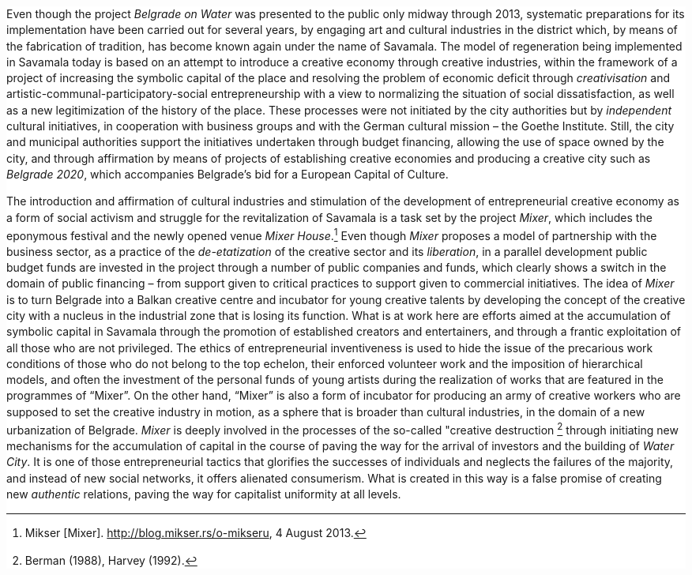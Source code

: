 Even though the project *Belgrade on Water* was presented to the public
only midway through 2013, systematic preparations for its implementation
have been carried out for several years, by engaging art and cultural
industries in the district which, by means of the fabrication of
tradition, has become known again under the name of Savamala. The model
of regeneration being implemented in Savamala today is based on an
attempt to introduce a creative economy through creative industries,
within the framework of a project of increasing the symbolic capital of
the place and resolving the problem of economic deficit through
*creativisation* and artistic-communal-participatory-social
entrepreneurship with a view to normalizing the situation of social
dissatisfaction, as well as a new legitimization of the history of the
place. These processes were not initiated by the city authorities but by
*independent* cultural initiatives, in cooperation with business groups
and with the German cultural mission – the Goethe Institute. Still, the
city and municipal authorities support the initiatives undertaken
through budget financing, allowing the use of space owned by the city,
and through affirmation by means of projects of establishing creative
economies and producing a creative city such as *Belgrade 2020*, which
accompanies Belgrade’s bid for a European Capital of Culture.

The introduction and affirmation of cultural industries and stimulation
of the development of entrepreneurial creative economy as a form of
social activism and struggle for the revitalization of Savamala is a
task set by the project *Mixer*, which includes the eponymous festival
and the newly opened venue *Mixer House*.[^06_Vilenica_A_The_Art_of_FINAL_25] Even though *Mixer*
proposes a model of partnership with the business sector, as a practice
of the *de-etatization* of the creative sector and its *liberation*, in
a parallel development public budget funds are invested in the project
through a number of public companies and funds, which clearly shows a
switch in the domain of public financing – from support given to
critical practices to support given to commercial initiatives. The idea
of *Mixer* is to turn Belgrade into a Balkan creative centre and
incubator for young creative talents by developing the concept of the
creative city with a nucleus in the industrial zone that is losing its
function. What is at work here are efforts aimed at the accumulation of
symbolic capital in Savamala through the promotion of established
creators and entertainers, and through a frantic exploitation of all
those who are not privileged. The ethics of entrepreneurial
inventiveness is used to hide the issue of the precarious work
conditions of those who do not belong to the top echelon, their enforced
volunteer work and the imposition of hierarchical models, and often the
investment of the personal funds of young artists during the realization
of works that are featured in the programmes of “Mixer”. On the other
hand, “Mixer” is also a form of incubator for producing an army of
creative workers who are supposed to set the creative industry in
motion, as a sphere that is broader than cultural industries, in the
domain of a new urbanization of Belgrade. *Mixer* is deeply involved in
the processes of the so-called "creative destruction [^06_Vilenica_A_The_Art_of_FINAL_26] through
initiating new mechanisms for the accumulation of capital in the course
of paving the way for the arrival of investors and the building of
*Water City*. It is one of those entrepreneurial tactics that glorifies
the successes of individuals and neglects the failures of the majority,
and instead of new social networks, it offers alienated consumerism.
What is created in this way is a false promise of creating new
*authentic* relations, paving the way for capitalist uniformity at all
levels.


[^06_Vilenica_A_The_Art_of_FINAL_1]: Raúl Zibechi, Territories in Resistance – A Cartography of Latin
[^06_Vilenica_A_The_Art_of_FINAL_2]: Harvey (2012); Berry Slater and Illes (2010); Pasquinelli (2012).
[^06_Vilenica_A_The_Art_of_FINAL_3]: Jameson (1995), Vilenica (2012).
[^06_Vilenica_A_The_Art_of_FINAL_4]: Rosalyn Deutsche and Gandel Cara Rian, 'The fine art of
[^06_Vilenica_A_The_Art_of_FINAL_5]: David Harvey, Rebel Cities: From the Right to the City to the
[^06_Vilenica_A_The_Art_of_FINAL_6]: Ana Vilenica and kuda.org, 'Preuzmimo grad! Kako? \[Let’s Take
[^06_Vilenica_A_The_Art_of_FINAL_7]: Neil Smith, New Urban Frontier: Gentrification and the Revanchist
[^06_Vilenica_A_The_Art_of_FINAL_8]: Florida (2005), UN CER (2008), Švob-Đokić (2005).
[^06_Vilenica_A_The_Art_of_FINAL_9]: Inga Tomić-Koludrović, Mirko Petrić, 'Creative Industries in
[^06_Vilenica_A_The_Art_of_FINAL_10]: Vida Knežević, Marko Miletić, 'Beograd 2020. – Grad čuda, nova
[^06_Vilenica_A_The_Art_of_FINAL_11]: Ana Vilenica and kuda.org, 'Preuzmimo grad! Kako? \[Let’s Take
[^06_Vilenica_A_The_Art_of_FINAL_12]: Dušan Grlja, 'Antinomies of Post-Socialist Autonomy', Red Thread
[^06_Vilenica_A_The_Art_of_FINAL_13]: Pierre Guillet de Monthoux, 'Organising Reality Machines:
[^06_Vilenica_A_The_Art_of_FINAL_14]: Campbell Jones, Anna-Maria Murtola, 'Entrepreneurship, Crisis,
[^06_Vilenica_A_The_Art_of_FINAL_15]: 'Beograd na vodi ili političari u kampanji \[Belgrade on Water or
[^06_Vilenica_A_The_Art_of_FINAL_16]: Miloš Jovanović, Constructing the National Capital, master diss.,
[^06_Vilenica_A_The_Art_of_FINAL_17]: Zlata Vuksanović-Macura, Život na ivici – Stanovanje sirotinje u
[^06_Vilenica_A_The_Art_of_FINAL_18]: 'Uskoro novo lice Savskog trga \[Soon, a New Look of Sava
[^06_Vilenica_A_The_Art_of_FINAL_19]: Večernje novosti, 14 October 2013, Politika, 11 August 2013,
[^06_Vilenica_A_The_Art_of_FINAL_20]: Smith, 1996, Politika, 11 September 2012.
[^06_Vilenica_A_The_Art_of_FINAL_21]: Ana Vilenica, 'Soho u Beogradu – Umetnička elita u službi tajkuna
[^06_Vilenica_A_The_Art_of_FINAL_22]: Ibid.
[^06_Vilenica_A_The_Art_of_FINAL_23]: Ibid.
[^06_Vilenica_A_The_Art_of_FINAL_24]: 'Pokrenut stečaj Luke Beograd \[The Bankruptcy Procedure
[^06_Vilenica_A_The_Art_of_FINAL_25]: Mikser \[Mixer\]. http://blog.mikser.rs/o-mikseru, 4 August 2013.
[^06_Vilenica_A_The_Art_of_FINAL_26]: Berman (1988), Harvey (1992).
[^06_Vilenica_A_The_Art_of_FINAL_27]: Urban Incubator Belgrade.
[^06_Vilenica_A_The_Art_of_FINAL_28]: C5 – School of Urban Practices.
[^06_Vilenica_A_The_Art_of_FINAL_29]: George Yudice, The Expediency of Culture, Uses of Culture in the